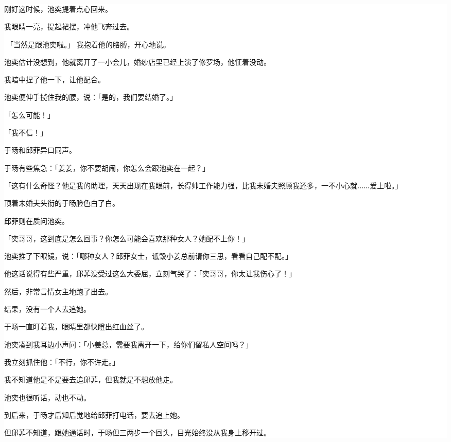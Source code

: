 刚好这时候，池奕提着点心回来。


我眼睛一亮，提起裙摆，冲他飞奔过去。


 「当然是跟池奕啦。」 我抱着他的胳膊，开心地说。


池奕估计没想到，他就离开了一小会儿，婚纱店里已经上演了修罗场，他怔着没动。


我暗中捏了他一下，让他配合。


池奕便伸手揽住我的腰，说：「是的，我们要结婚了。」


「怎么可能！」


「我不信！」


于旸和邱菲异口同声。


于旸有些焦急：「姜姜，你不要胡闹，你怎么会跟池奕在一起？」


「这有什么奇怪？他是我的助理，天天出现在我眼前，长得帅工作能力强，比我未婚夫照顾我还多，一不小心就……爱上啦。」


顶着未婚夫头衔的于旸脸色白了白。


邱菲则在质问池奕。


「奕哥哥，这到底是怎么回事？你怎么可能会喜欢那种女人？她配不上你！」


池奕推了下眼镜，说：「哪种女人？邱菲女士，诋毁小姜总前请你三思，看看自己配不配。」


他这话说得有些严重，邱菲没受过这么大委屈，立刻气哭了：「奕哥哥，你太让我伤心了！」


然后，非常言情女主地跑了出去。


结果，没有一个人去追她。


于旸一直盯着我，眼睛里都快瞪出红血丝了。


池奕凑到我耳边小声问：「小姜总，需要我离开一下，给你们留私人空间吗？」


我立刻抓住他：「不行，你不许走。」


我不知道他是不是要去追邱菲，但我就是不想放他走。


池奕也很听话，动也不动。


到后来，于旸才后知后觉地给邱菲打电话，要去追上她。


但邱菲不知道，跟她通话时，于旸但三两步一个回头，目光始终没从我身上移开过。
